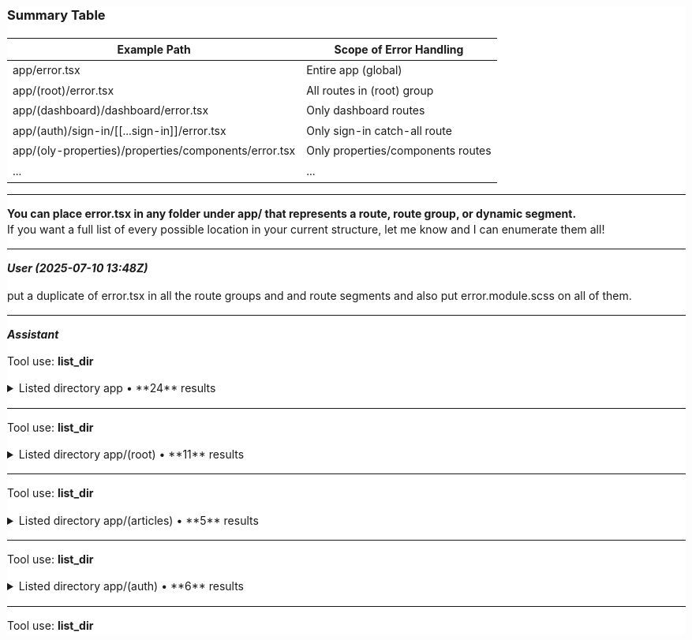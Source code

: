 
### **Summary Table**

| Example Path                                             | Scope of Error Handling                |
|----------------------------------------------------------|----------------------------------------|
| app/error.tsx                                            | Entire app (global)                    |
| app/(root)/error.tsx                                     | All routes in (root) group             |
| app/(dashboard)/dashboard/error.tsx                      | Only dashboard routes                  |
| app/(auth)/sign-in/[[...sign-in]]/error.tsx              | Only sign-in catch-all route           |
| app/(oly-properties)/properties/components/error.tsx      | Only properties/components routes      |
| ...                                                      | ...                                    |

---

**You can place error.tsx in any folder under app/ that represents a route, route group, or dynamic segment.**  
If you want a full list of every possible location in your current structure, let me know and I can enumerate them all!

---

_**User (2025-07-10 13:48Z)**_

put a duplicate of error.tsx in all the route groups and and route segments and also put error.module.scss on all of them.

---

_**Assistant**_

Tool use: **list_dir**

<details><summary>Listed directory app • **24** results</summary></details>

---

Tool use: **list_dir**

<details><summary>Listed directory app/(root) • **11** results</summary></details>

---

Tool use: **list_dir**

<details><summary>Listed directory app/(articles) • **5** results</summary></details>

---

Tool use: **list_dir**

<details><summary>Listed directory app/(auth) • **6** results</summary></details>

---

Tool use: **list_dir**
